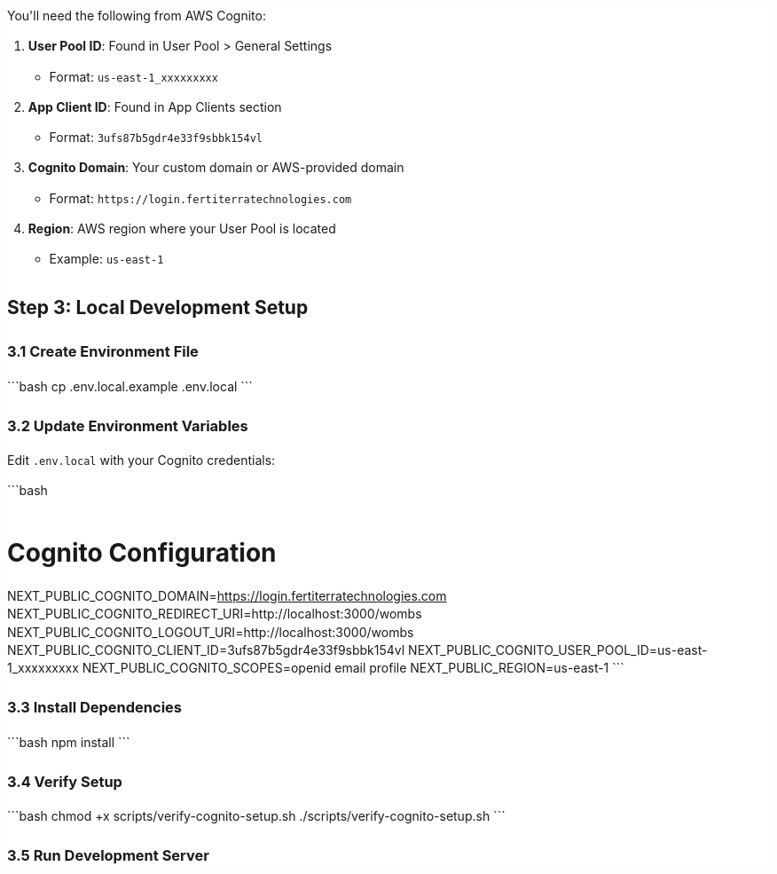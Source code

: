 You'll need the following from AWS Cognito:

1. **User Pool ID**: Found in User Pool > General Settings
   - Format: `us-east-1_xxxxxxxxx`

2. **App Client ID**: Found in App Clients section
   - Format: `3ufs87b5gdr4e33f9sbbk154vl`

3. **Cognito Domain**: Your custom domain or AWS-provided domain
   - Format: `https://login.fertiterratechnologies.com`

4. **Region**: AWS region where your User Pool is located
   - Example: `us-east-1`

## Step 3: Local Development Setup

### 3.1 Create Environment File

\`\`\`bash
cp .env.local.example .env.local
\`\`\`

### 3.2 Update Environment Variables

Edit `.env.local` with your Cognito credentials:

\`\`\`bash
# Cognito Configuration
NEXT_PUBLIC_COGNITO_DOMAIN=https://login.fertiterratechnologies.com
NEXT_PUBLIC_COGNITO_REDIRECT_URI=http://localhost:3000/wombs
NEXT_PUBLIC_COGNITO_LOGOUT_URI=http://localhost:3000/wombs
NEXT_PUBLIC_COGNITO_CLIENT_ID=3ufs87b5gdr4e33f9sbbk154vl
NEXT_PUBLIC_COGNITO_USER_POOL_ID=us-east-1_xxxxxxxxx
NEXT_PUBLIC_COGNITO_SCOPES=openid email profile
NEXT_PUBLIC_REGION=us-east-1
\`\`\`

### 3.3 Install Dependencies

\`\`\`bash
npm install
\`\`\`

### 3.4 Verify Setup

\`\`\`bash
chmod +x scripts/verify-cognito-setup.sh
./scripts/verify-cognito-setup.sh
\`\`\`

### 3.5 Run Development Server
